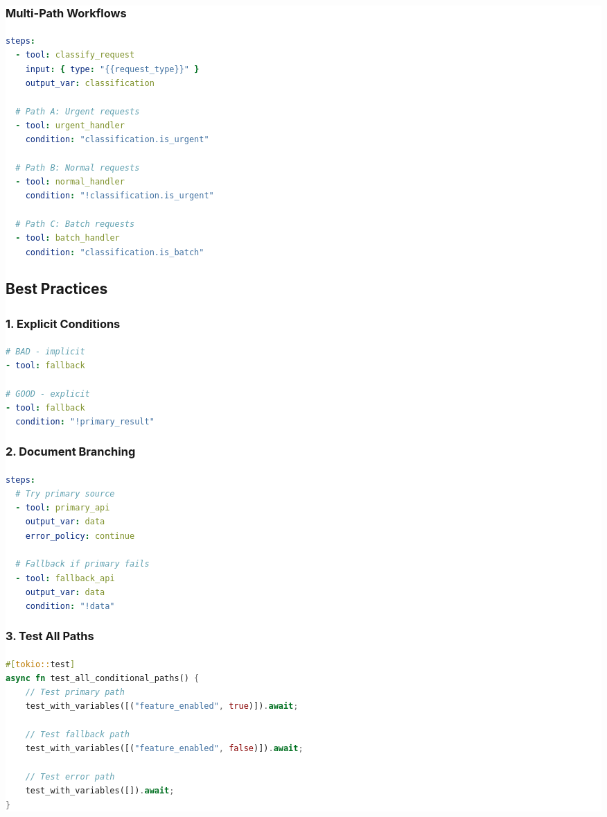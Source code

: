 ### Multi-Path Workflows

```yaml
steps:
  - tool: classify_request
    input: { type: "{{request_type}}" }
    output_var: classification

  # Path A: Urgent requests
  - tool: urgent_handler
    condition: "classification.is_urgent"

  # Path B: Normal requests
  - tool: normal_handler
    condition: "!classification.is_urgent"

  # Path C: Batch requests
  - tool: batch_handler
    condition: "classification.is_batch"
```

## Best Practices

### 1. Explicit Conditions

```yaml
# BAD - implicit
- tool: fallback

# GOOD - explicit
- tool: fallback
  condition: "!primary_result"
```

### 2. Document Branching

```yaml
steps:
  # Try primary source
  - tool: primary_api
    output_var: data
    error_policy: continue

  # Fallback if primary fails
  - tool: fallback_api
    output_var: data
    condition: "!data"
```

### 3. Test All Paths

```rust
#[tokio::test]
async fn test_all_conditional_paths() {
    // Test primary path
    test_with_variables([("feature_enabled", true)]).await;

    // Test fallback path
    test_with_variables([("feature_enabled", false)]).await;

    // Test error path
    test_with_variables([]).await;
}
```
